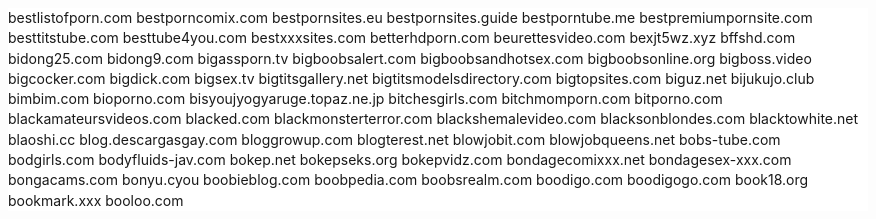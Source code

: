 bestlistofporn.com
bestporncomix.com
bestpornsites.eu
bestpornsites.guide
bestporntube.me
bestpremiumpornsite.com
besttitstube.com
besttube4you.com
bestxxxsites.com
betterhdporn.com
beurettesvideo.com
bexjt5wz.xyz
bffshd.com
bidong25.com
bidong9.com
bigassporn.tv
bigboobsalert.com
bigboobsandhotsex.com
bigboobsonline.org
bigboss.video
bigcocker.com
bigdick.com
bigsex.tv
bigtitsgallery.net
bigtitsmodelsdirectory.com
bigtopsites.com
biguz.net
bijukujo.club
bimbim.com
bioporno.com
bisyoujyogyaruge.topaz.ne.jp
bitchesgirls.com
bitchmomporn.com
bitporno.com
blackamateursvideos.com
blacked.com
blackmonsterterror.com
blackshemalevideo.com
blacksonblondes.com
blacktowhite.net
blaoshi.cc
blog.descargasgay.com
bloggrowup.com
blogterest.net
blowjobit.com
blowjobqueens.net
bobs-tube.com
bodgirls.com
bodyfluids-jav.com
bokep.net
bokepseks.org
bokepvidz.com
bondagecomixxx.net
bondagesex-xxx.com
bongacams.com
bonyu.cyou
boobieblog.com
boobpedia.com
boobsrealm.com
boodigo.com
boodigogo.com
book18.org
bookmark.xxx
booloo.com